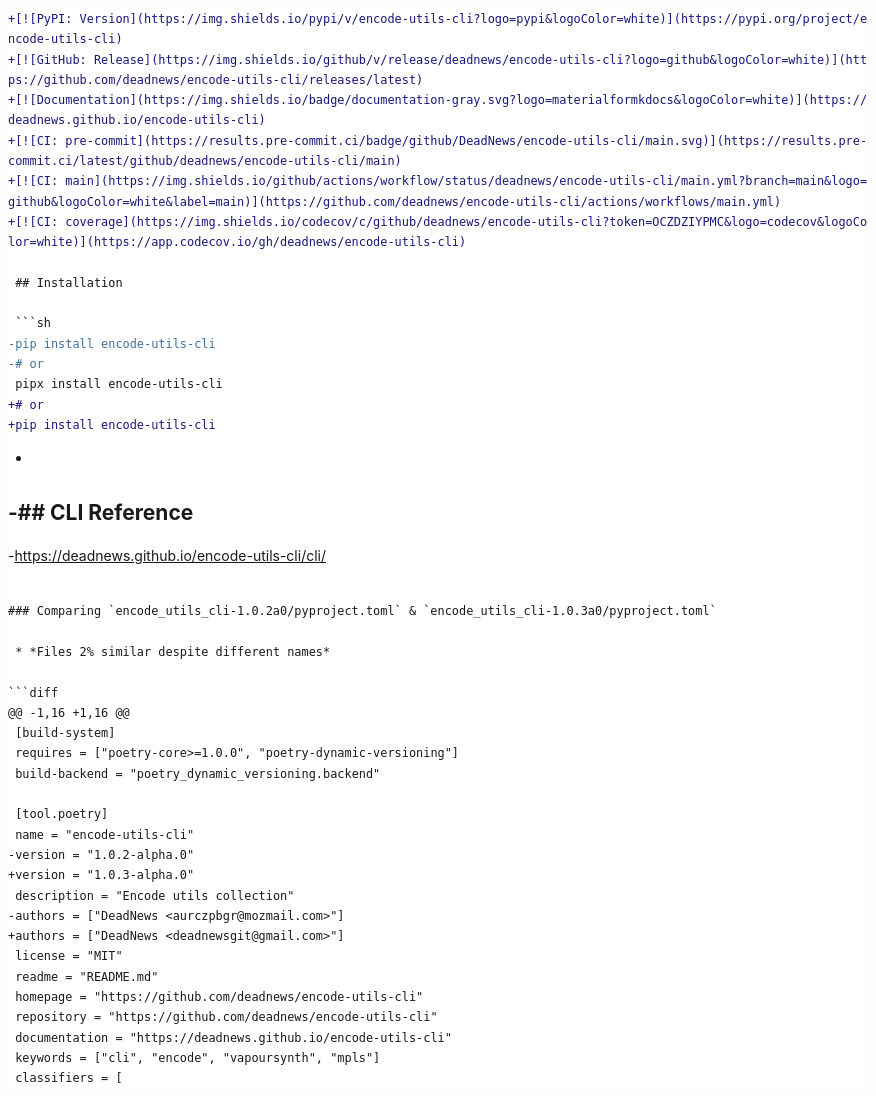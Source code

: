 ```diff
+[![PyPI: Version](https://img.shields.io/pypi/v/encode-utils-cli?logo=pypi&logoColor=white)](https://pypi.org/project/encode-utils-cli)
+[![GitHub: Release](https://img.shields.io/github/v/release/deadnews/encode-utils-cli?logo=github&logoColor=white)](https://github.com/deadnews/encode-utils-cli/releases/latest)
+[![Documentation](https://img.shields.io/badge/documentation-gray.svg?logo=materialformkdocs&logoColor=white)](https://deadnews.github.io/encode-utils-cli)
+[![CI: pre-commit](https://results.pre-commit.ci/badge/github/DeadNews/encode-utils-cli/main.svg)](https://results.pre-commit.ci/latest/github/deadnews/encode-utils-cli/main)
+[![CI: main](https://img.shields.io/github/actions/workflow/status/deadnews/encode-utils-cli/main.yml?branch=main&logo=github&logoColor=white&label=main)](https://github.com/deadnews/encode-utils-cli/actions/workflows/main.yml)
+[![CI: coverage](https://img.shields.io/codecov/c/github/deadnews/encode-utils-cli?token=OCZDZIYPMC&logo=codecov&logoColor=white)](https://app.codecov.io/gh/deadnews/encode-utils-cli)
 
 ## Installation
 
 ```sh
-pip install encode-utils-cli
-# or
 pipx install encode-utils-cli
+# or
+pip install encode-utils-cli
 ```
-
-## CLI Reference
-
-<https://deadnews.github.io/encode-utils-cli/cli/>
```

### Comparing `encode_utils_cli-1.0.2a0/pyproject.toml` & `encode_utils_cli-1.0.3a0/pyproject.toml`

 * *Files 2% similar despite different names*

```diff
@@ -1,16 +1,16 @@
 [build-system]
 requires = ["poetry-core>=1.0.0", "poetry-dynamic-versioning"]
 build-backend = "poetry_dynamic_versioning.backend"
 
 [tool.poetry]
 name = "encode-utils-cli"
-version = "1.0.2-alpha.0"
+version = "1.0.3-alpha.0"
 description = "Encode utils collection"
-authors = ["DeadNews <aurczpbgr@mozmail.com>"]
+authors = ["DeadNews <deadnewsgit@gmail.com>"]
 license = "MIT"
 readme = "README.md"
 homepage = "https://github.com/deadnews/encode-utils-cli"
 repository = "https://github.com/deadnews/encode-utils-cli"
 documentation = "https://deadnews.github.io/encode-utils-cli"
 keywords = ["cli", "encode", "vapoursynth", "mpls"]
 classifiers = [
```
